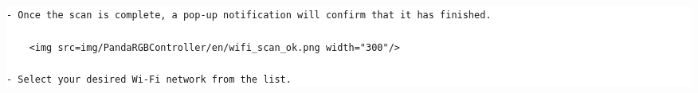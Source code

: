     - Once the scan is complete, a pop-up notification will confirm that it has finished.

        <img src=img/PandaRGBController/en/wifi_scan_ok.png width="300"/>

    - Select your desired Wi-Fi network from the list.
